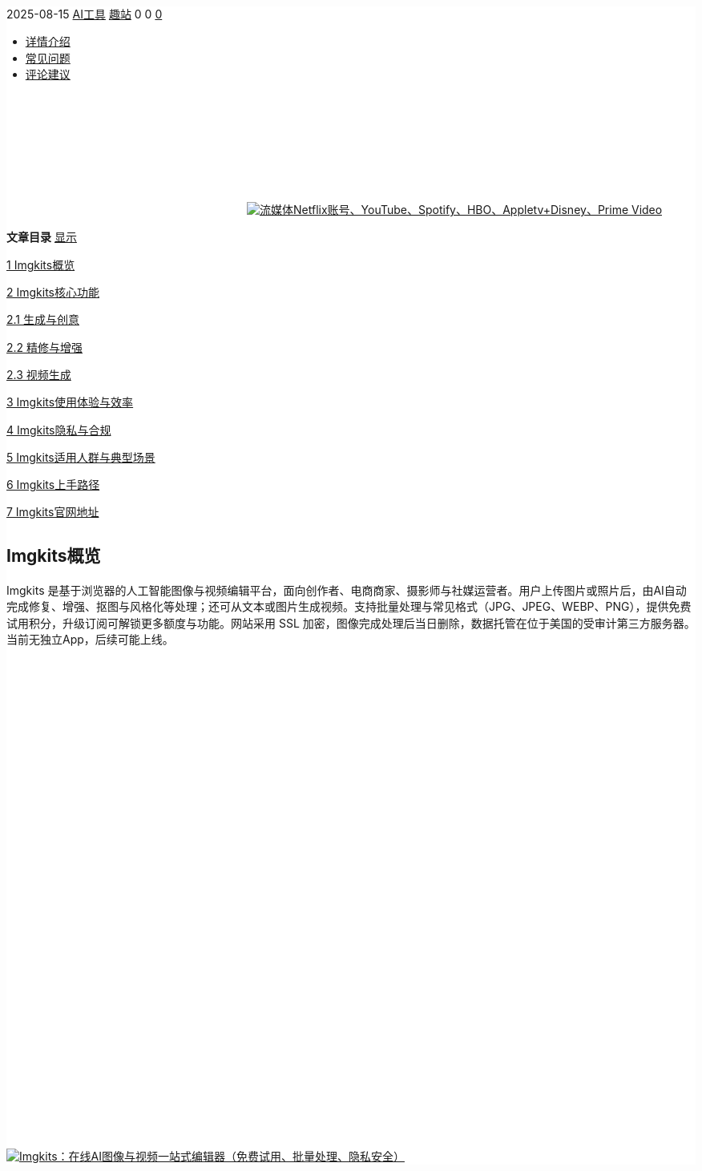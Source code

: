 2025-08-15
[AI工具](https://www.ahhhhfs.com/funny_site/ai-tool/) [趣站](https://www.ahhhhfs.com/funny_site/)
0
0
[0](https://www.ahhhhfs.com/74677/#comments)

* [详情介绍](https://www.ahhhhfs.com/74677/#pills-details)
* [常见问题](https://www.ahhhhfs.com/74677/#pills-faq)
* [评论建议](https://www.ahhhhfs.com/74677/#pills-comments)

[![流媒体Netflix账号、YouTube、Spotify、HBO、Appletv+Disney、Prime Video](data:image/svg+xml,%3Csvg%20xmlns='http://www.w3.org/2000/svg'%20viewBox='0%200%200%200'%3E%3C/svg%3E)![流媒体Netflix账号、YouTube、Spotify、HBO、Appletv+Disney、Prime Video](https://www.ahhhhfs.com/wp-content/uploads/2023/07/ihezu-banner-1.webp)](https://www.ihezu.cc/?sid=fSaqZq)

**文章目录** 
[显示](https://www.ahhhhfs.com/74677/)

[1
Imgkits概览](https://www.ahhhhfs.com/74677/#Imgkits_gai_lan)

[2
Imgkits核心功能](https://www.ahhhhfs.com/74677/#Imgkits_he_xin_gong_neng)

[2.1
生成与创意](https://www.ahhhhfs.com/74677/#sheng_cheng_yu_chuang_yi)

[2.2
精修与增强](https://www.ahhhhfs.com/74677/#jing_xiu_yu_zeng_qiang)

[2.3
视频生成](https://www.ahhhhfs.com/74677/#shi_pin_sheng_cheng)

[3
Imgkits使用体验与效率](https://www.ahhhhfs.com/74677/#Imgkits_shi_yong_ti_yan_yu_xiao_lu)

[4
Imgkits隐私与合规](https://www.ahhhhfs.com/74677/#Imgkits_yin_si_yu_he_gui)

[5
Imgkits适用人群与典型场景](https://www.ahhhhfs.com/74677/#Imgkits_shi_yong_ren_qun_yu_dian_xing_chang_jing)

[6
Imgkits上手路径](https://www.ahhhhfs.com/74677/#Imgkits_shang_shou_lu_jing)

[7
Imgkits官网地址](https://www.ahhhhfs.com/74677/#Imgkits_guan_wang_de_zhi)

## Imgkits概览

Imgkits 是基于浏览器的人工智能图像与视频编辑平台，面向创作者、电商商家、摄影师与社媒运营者。用户上传图片或照片后，由AI自动完成修复、增强、抠图与风格化等处理；还可从文本或图片生成视频。支持批量处理与常见格式（JPG、JPEG、WEBP、PNG），提供免费试用积分，升级订阅可解锁更多额度与功能。网站采用 SSL 加密，图像完成处理后当日删除，数据托管在位于美国的受审计第三方服务器。当前无独立App，后续可能上线。

[![Imgkits：在线AI图像与视频一站式编辑器（免费试用、批量处理、隐私安全）](data:image/svg+xml,%3Csvg%20xmlns='http://www.w3.org/2000/svg'%20viewBox='0%200%203468%202442'%3E%3C/svg%3E "Imgkits：在线AI图像与视频一站式编辑器（免费试用、批量处理、隐私安全） 1")![Imgkits：在线AI图像与视频一站式编辑器（免费试用、批量处理、隐私安全）](https://www.ahhhhfs.com/wp-content/uploads/2025/08/Imgkits%EF%BC%9A%E5%9C%A8%E7%BA%BFAI%E5%9B%BE%E5%83%8F%E4%B8%8E%E8%A7%86%E9%A2%91%E4%B8%80%E7%AB%99%E5%BC%8F%E7%BC%96%E8%BE%91%E5%99%A8%EF%BC%88%E5%85%8D%E8%B4%B9%E8%AF%95%E7%94%A8%E3%80%81%E6%89%B9%E9%87%8F%E5%A4%84%E7%90%86%E3%80%81%E9%9A%90%E7%A7%81%E5%AE%89%E5%85%A8%EF%BC%89.jpg "Imgkits：在线AI图像与视频一站式编辑器（免费试用、批量处理、隐私安全） 1")](https://www.ahhhhfs.com/wp-content/uploads/2025/08/Imgkits%EF%BC%9A%E5%9C%A8%E7%BA%BFAI%E5%9B%BE%E5%83%8F%E4%B8%8E%E8%A7%86%E9%A2%91%E4%B8%80%E7%AB%99%E5%BC%8F%E7%BC%96%E8%BE%91%E5%99%A8%EF%BC%88%E5%85%8D%E8%B4%B9%E8%AF%95%E7%94%A8%E3%80%81%E6%89%B9%E9%87%8F%E5%A4%84%E7%90%86%E3%80%81%E9%9A%90%E7%A7%81%E5%AE%89%E5%85%A8%EF%BC%89.jpg)
